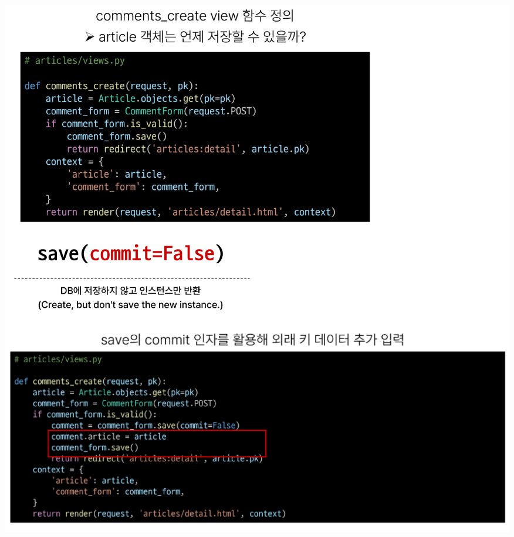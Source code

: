   ![](1011_assets/2023-10-10-22-29-12-image.png)
  
  <img src="1011_assets/2023-10-10-22-29-29-image.png" title="" alt="" width="425">
  
  ![](1011_assets/2023-10-10-22-29-43-image.png)
  
